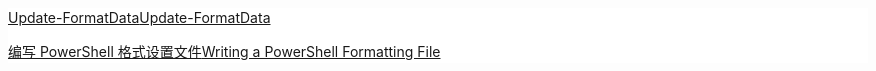 [<span data-ttu-id="310ec-225">Update-FormatData</span><span class="sxs-lookup"><span data-stu-id="310ec-225">Update-FormatData</span></span>](xref:Microsoft.PowerShell.Utility.Update-FormatData)

[<span data-ttu-id="310ec-226">编写 PowerShell 格式设置文件</span><span class="sxs-lookup"><span data-stu-id="310ec-226">Writing a PowerShell Formatting File</span></span>](/powershell/scripting/developer/format/writing-a-powershell-formatting-file)
